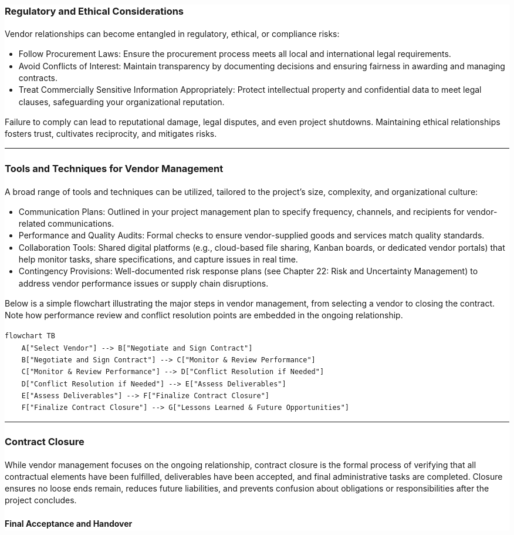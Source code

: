 ### Regulatory and Ethical Considerations

Vendor relationships can become entangled in regulatory, ethical, or compliance risks:

- Follow Procurement Laws: Ensure the procurement process meets all local and international legal requirements.  
- Avoid Conflicts of Interest: Maintain transparency by documenting decisions and ensuring fairness in awarding and managing contracts.  
- Treat Commercially Sensitive Information Appropriately: Protect intellectual property and confidential data to meet legal clauses, safeguarding your organizational reputation.  

Failure to comply can lead to reputational damage, legal disputes, and even project shutdowns. Maintaining ethical relationships fosters trust, cultivates reciprocity, and mitigates risks.

---

### Tools and Techniques for Vendor Management

A broad range of tools and techniques can be utilized, tailored to the project’s size, complexity, and organizational culture:

- Communication Plans: Outlined in your project management plan to specify frequency, channels, and recipients for vendor-related communications.  
- Performance and Quality Audits: Formal checks to ensure vendor-supplied goods and services match quality standards.  
- Collaboration Tools: Shared digital platforms (e.g., cloud-based file sharing, Kanban boards, or dedicated vendor portals) that help monitor tasks, share specifications, and capture issues in real time.  
- Contingency Provisions: Well-documented risk response plans (see Chapter 22: Risk and Uncertainty Management) to address vendor performance issues or supply chain disruptions.

Below is a simple flowchart illustrating the major steps in vendor management, from selecting a vendor to closing the contract. Note how performance review and conflict resolution points are embedded in the ongoing relationship.

```mermaid
flowchart TB
    A["Select Vendor"] --> B["Negotiate and Sign Contract"]
    B["Negotiate and Sign Contract"] --> C["Monitor & Review Performance"]
    C["Monitor & Review Performance"] --> D["Conflict Resolution if Needed"]
    D["Conflict Resolution if Needed"] --> E["Assess Deliverables"]
    E["Assess Deliverables"] --> F["Finalize Contract Closure"]
    F["Finalize Contract Closure"] --> G["Lessons Learned & Future Opportunities"]
```

---

### Contract Closure

While vendor management focuses on the ongoing relationship, contract closure is the formal process of verifying that all contractual elements have been fulfilled, deliverables have been accepted, and final administrative tasks are completed. Closure ensures no loose ends remain, reduces future liabilities, and prevents confusion about obligations or responsibilities after the project concludes.

#### Final Acceptance and Handover
